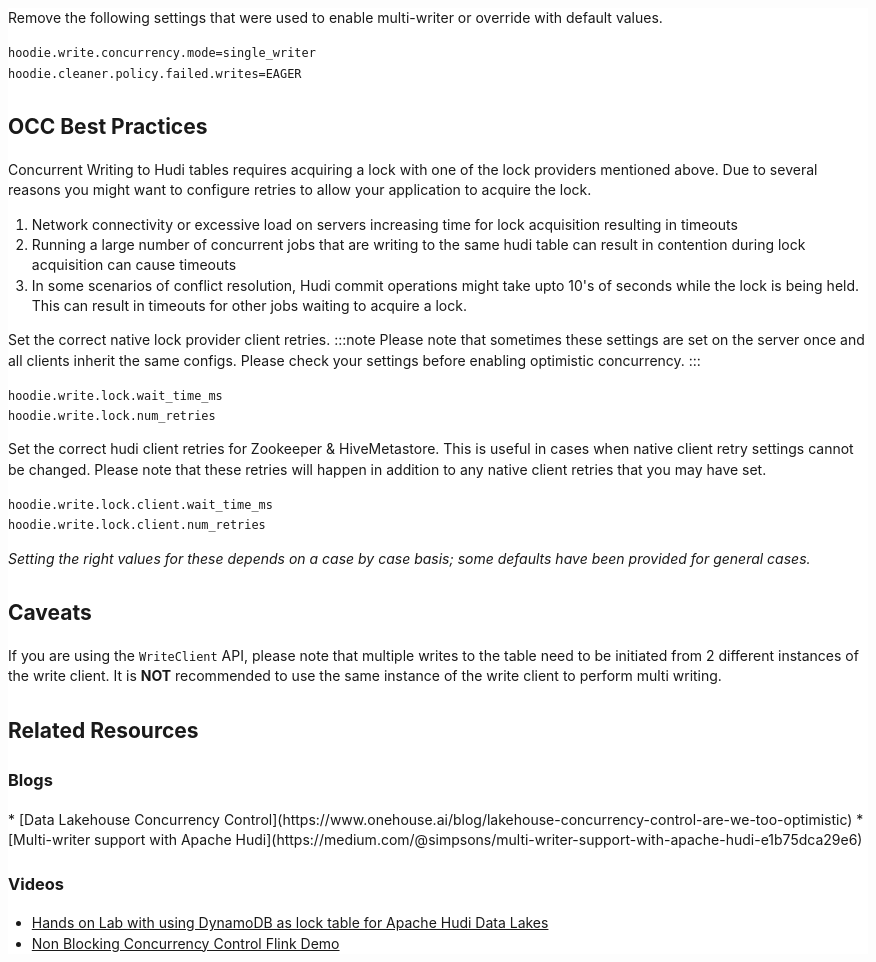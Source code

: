 Remove the following settings that were used to enable multi-writer or override with default values.

```
hoodie.write.concurrency.mode=single_writer
hoodie.cleaner.policy.failed.writes=EAGER
```

## OCC Best Practices

Concurrent Writing to Hudi tables requires acquiring a lock with one of the lock providers mentioned above. Due to several reasons you might want to configure retries to allow your application to acquire the lock. 
1. Network connectivity or excessive load on servers increasing time for lock acquisition resulting in timeouts
2. Running a large number of concurrent jobs that are writing to the same hudi table can result in contention during lock acquisition can cause timeouts
3. In some scenarios of conflict resolution, Hudi commit operations might take upto 10's of seconds while the lock is being held. This can result in timeouts for other jobs waiting to acquire a lock.

Set the correct native lock provider client retries. 
:::note 
Please note that sometimes these settings are set on the server once and all clients inherit the same configs. Please check your settings before enabling optimistic concurrency.
:::
   
```
hoodie.write.lock.wait_time_ms
hoodie.write.lock.num_retries
```

Set the correct hudi client retries for Zookeeper & HiveMetastore. This is useful in cases when native client retry settings cannot be changed. Please note that these retries will happen in addition to any native client retries that you may have set. 

```
hoodie.write.lock.client.wait_time_ms
hoodie.write.lock.client.num_retries
```

*Setting the right values for these depends on a case by case basis; some defaults have been provided for general cases.*


## Caveats

If you are using the `WriteClient` API, please note that multiple writes to the table need to be initiated from 2 different instances of the write client. 
It is **NOT** recommended to use the same instance of the write client to perform multi writing. 

## Related Resources

<h3>Blogs</h3>
* [Data Lakehouse Concurrency Control](https://www.onehouse.ai/blog/lakehouse-concurrency-control-are-we-too-optimistic)
* [Multi-writer support with Apache Hudi](https://medium.com/@simpsons/multi-writer-support-with-apache-hudi-e1b75dca29e6)

<h3>Videos</h3>

* [Hands on Lab with using DynamoDB as lock table for Apache Hudi Data Lakes](https://youtu.be/JP0orl9_0yQ)
* [Non Blocking Concurrency Control Flink Demo](/blog/2024/12/06/non-blocking-concurrency-control)
